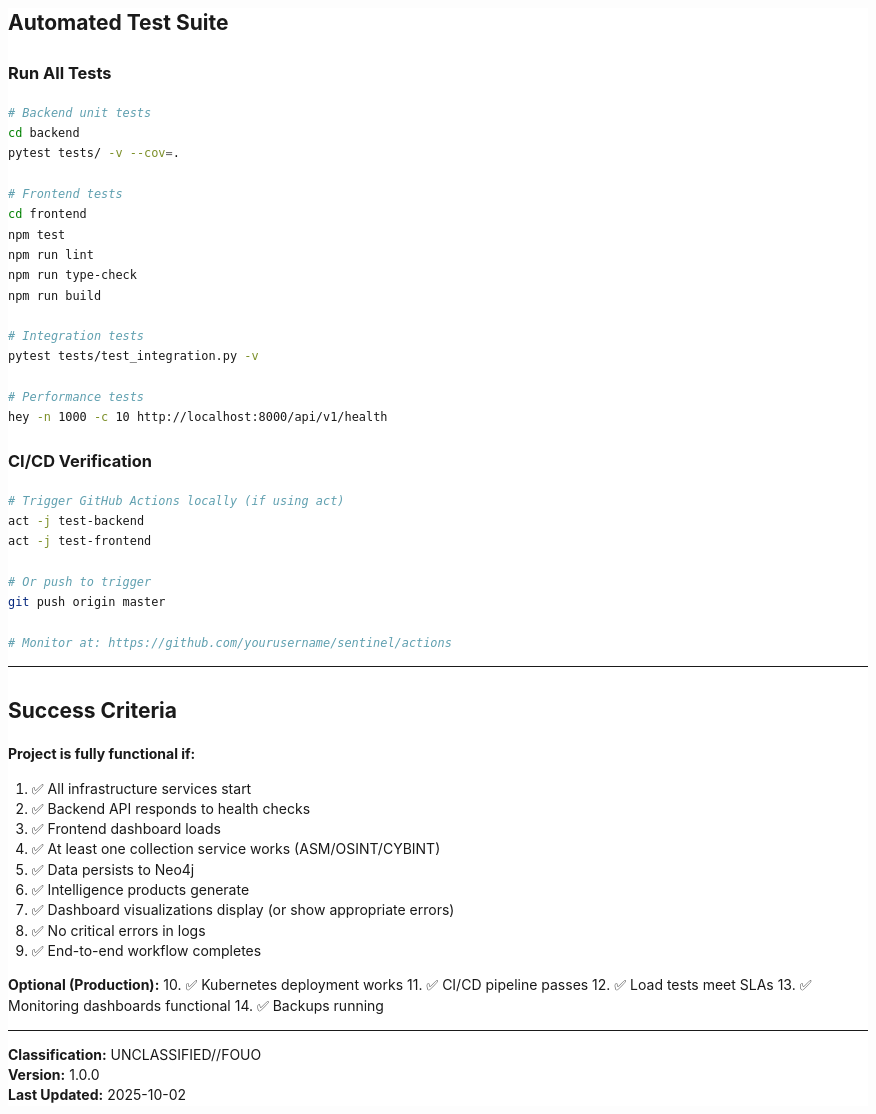 
## Automated Test Suite

### Run All Tests

```bash
# Backend unit tests
cd backend
pytest tests/ -v --cov=.

# Frontend tests
cd frontend
npm test
npm run lint
npm run type-check
npm run build

# Integration tests
pytest tests/test_integration.py -v

# Performance tests
hey -n 1000 -c 10 http://localhost:8000/api/v1/health
```

### CI/CD Verification

```bash
# Trigger GitHub Actions locally (if using act)
act -j test-backend
act -j test-frontend

# Or push to trigger
git push origin master

# Monitor at: https://github.com/yourusername/sentinel/actions
```

---

## Success Criteria

**Project is fully functional if:**

1. ✅ All infrastructure services start
2. ✅ Backend API responds to health checks
3. ✅ Frontend dashboard loads
4. ✅ At least one collection service works (ASM/OSINT/CYBINT)
5. ✅ Data persists to Neo4j
6. ✅ Intelligence products generate
7. ✅ Dashboard visualizations display (or show appropriate errors)
8. ✅ No critical errors in logs
9. ✅ End-to-end workflow completes

**Optional (Production):**
10. ✅ Kubernetes deployment works
11. ✅ CI/CD pipeline passes
12. ✅ Load tests meet SLAs
13. ✅ Monitoring dashboards functional
14. ✅ Backups running

---

**Classification:** UNCLASSIFIED//FOUO  
**Version:** 1.0.0  
**Last Updated:** 2025-10-02
